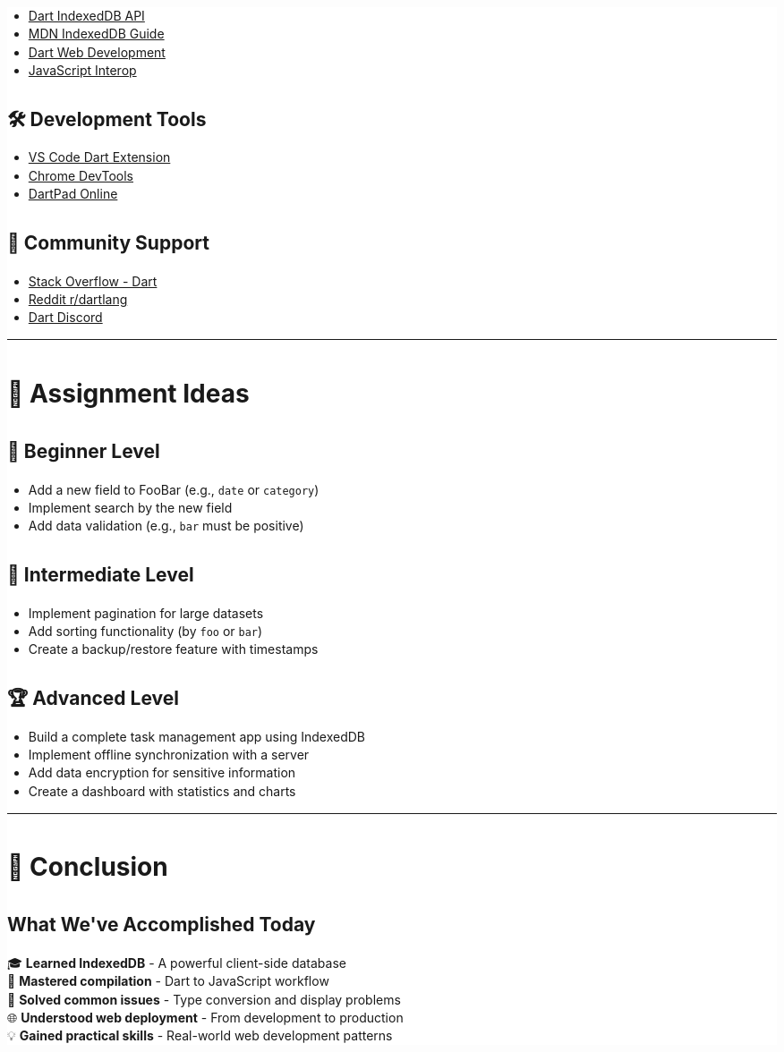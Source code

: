 - [Dart IndexedDB API](https://api.dart.dev/stable/dart-indexed_db/dart-indexed_db-library.html)
- [MDN IndexedDB Guide](https://developer.mozilla.org/en-US/docs/Web/API/IndexedDB_API)
- [Dart Web Development](https://dart.dev/web)
- [JavaScript Interop](https://dart.dev/web/js-interop)

## 🛠️ **Development Tools**

- [VS Code Dart Extension](https://marketplace.visualstudio.com/items?itemName=Dart-Code.dart-code)
- [Chrome DevTools](https://developers.google.com/web/tools/chrome-devtools)
- [DartPad Online](https://dartpad.dev/)

## 💬 **Community Support**

- [Stack Overflow - Dart](https://stackoverflow.com/questions/tagged/dart)
- [Reddit r/dartlang](https://www.reddit.com/r/dartlang/)
- [Dart Discord](https://discord.gg/Qt6DgfAWWx)

---

# 🎯 Assignment Ideas

## 📝 **Beginner Level**
- Add a new field to FooBar (e.g., `date` or `category`)
- Implement search by the new field
- Add data validation (e.g., `bar` must be positive)

## 🚀 **Intermediate Level**
- Implement pagination for large datasets
- Add sorting functionality (by `foo` or `bar`)
- Create a backup/restore feature with timestamps

## 🏆 **Advanced Level**
- Build a complete task management app using IndexedDB
- Implement offline synchronization with a server
- Add data encryption for sensitive information
- Create a dashboard with statistics and charts

---

# 🎉 Conclusion

## What We've Accomplished Today

🎓 **Learned IndexedDB** - A powerful client-side database  
🔧 **Mastered compilation** - Dart to JavaScript workflow  
🐛 **Solved common issues** - Type conversion and display problems  
🌐 **Understood web deployment** - From development to production  
💡 **Gained practical skills** - Real-world web development patterns  

